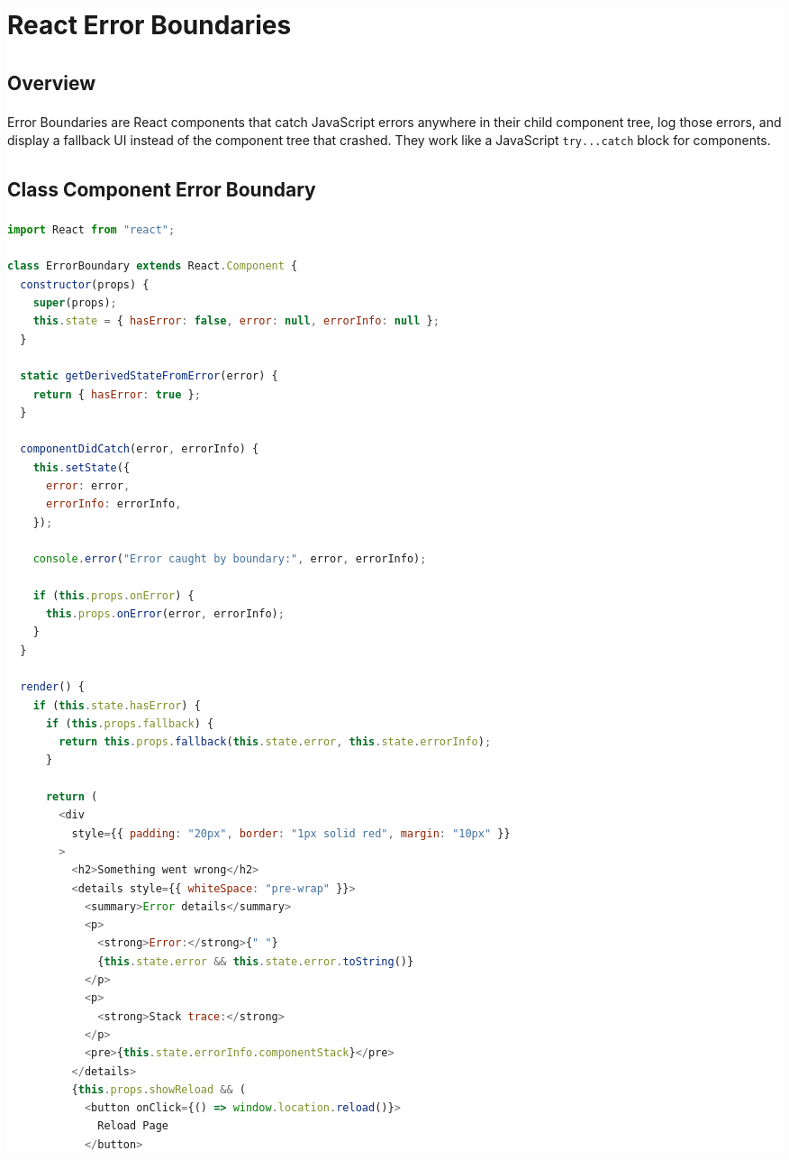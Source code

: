 # React Error Boundaries

## Overview

Error Boundaries are React components that catch JavaScript errors anywhere in their child component tree, log those errors, and display a fallback UI instead of the component tree that crashed. They work like a JavaScript `try...catch` block for components.

## Class Component Error Boundary

```javascript
import React from "react";

class ErrorBoundary extends React.Component {
  constructor(props) {
    super(props);
    this.state = { hasError: false, error: null, errorInfo: null };
  }

  static getDerivedStateFromError(error) {
    return { hasError: true };
  }

  componentDidCatch(error, errorInfo) {
    this.setState({
      error: error,
      errorInfo: errorInfo,
    });

    console.error("Error caught by boundary:", error, errorInfo);

    if (this.props.onError) {
      this.props.onError(error, errorInfo);
    }
  }

  render() {
    if (this.state.hasError) {
      if (this.props.fallback) {
        return this.props.fallback(this.state.error, this.state.errorInfo);
      }

      return (
        <div
          style={{ padding: "20px", border: "1px solid red", margin: "10px" }}
        >
          <h2>Something went wrong</h2>
          <details style={{ whiteSpace: "pre-wrap" }}>
            <summary>Error details</summary>
            <p>
              <strong>Error:</strong>{" "}
              {this.state.error && this.state.error.toString()}
            </p>
            <p>
              <strong>Stack trace:</strong>
            </p>
            <pre>{this.state.errorInfo.componentStack}</pre>
          </details>
          {this.props.showReload && (
            <button onClick={() => window.location.reload()}>
              Reload Page
            </button>
```